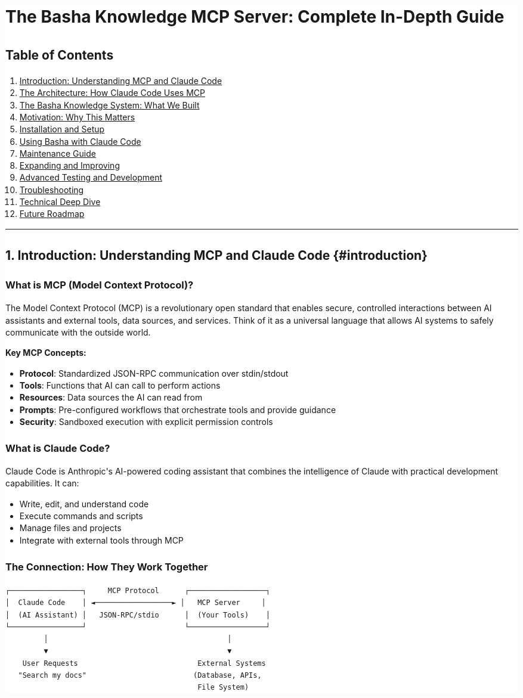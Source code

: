 # The Basha Knowledge MCP Server: Complete In-Depth Guide

## Table of Contents
1. [Introduction: Understanding MCP and Claude Code](#introduction)
2. [The Architecture: How Claude Code Uses MCP](#architecture)
3. [The Basha Knowledge System: What We Built](#basha-system)
4. [Motivation: Why This Matters](#motivation)
5. [Installation and Setup](#installation)
6. [Using Basha with Claude Code](#usage)
7. [Maintenance Guide](#maintenance)
8. [Expanding and Improving](#expansion)
9. [Advanced Testing and Development](#testing)
10. [Troubleshooting](#troubleshooting)
11. [Technical Deep Dive](#technical)
12. [Future Roadmap](#roadmap)

---

## 1. Introduction: Understanding MCP and Claude Code {#introduction}

### What is MCP (Model Context Protocol)?

The Model Context Protocol (MCP) is a revolutionary open standard that enables secure, controlled interactions between AI assistants and external tools, data sources, and services. Think of it as a universal language that allows AI systems to safely communicate with the outside world.

**Key MCP Concepts:**
- **Protocol**: Standardized JSON-RPC communication over stdin/stdout
- **Tools**: Functions that AI can call to perform actions
- **Resources**: Data sources the AI can read from
- **Prompts**: Pre-configured workflows that orchestrate tools and provide guidance
- **Security**: Sandboxed execution with explicit permission controls

### What is Claude Code?

Claude Code is Anthropic's AI-powered coding assistant that combines the intelligence of Claude with practical development capabilities. It can:
- Write, edit, and understand code
- Execute commands and scripts
- Manage files and projects
- Integrate with external tools through MCP

### The Connection: How They Work Together

```
┌─────────────────┐     MCP Protocol      ┌──────────────────┐
│  Claude Code    │ ◄──────────────────► │   MCP Server     │
│  (AI Assistant) │   JSON-RPC/stdio      │  (Your Tools)    │
└─────────────────┘                       └──────────────────┘
         │                                          │
         ▼                                          ▼
    User Requests                            External Systems
   "Search my docs"                         (Database, APIs, 
                                             File System)
```
